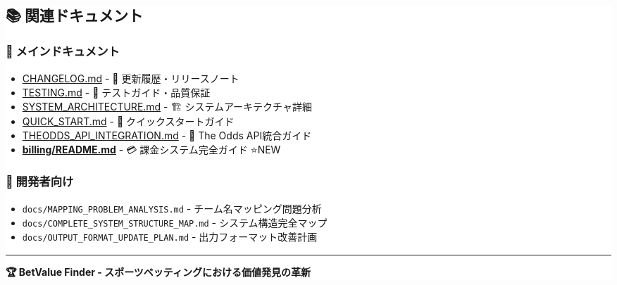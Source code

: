 
## 📚 関連ドキュメント

### 📖 メインドキュメント
- [CHANGELOG.md](CHANGELOG.md) - 📝 更新履歴・リリースノート
- [TESTING.md](TESTING.md) - 🧪 テストガイド・品質保証
- [SYSTEM_ARCHITECTURE.md](SYSTEM_ARCHITECTURE.md) - 🏗️ システムアーキテクチャ詳細
- [QUICK_START.md](QUICK_START.md) - 🚀 クイックスタートガイド
- [THEODDS_API_INTEGRATION.md](THEODDS_API_INTEGRATION.md) - 🔌 The Odds API統合ガイド
- **[billing/README.md](billing/README.md)** - 💳 課金システム完全ガイド ⭐NEW

### 🔧 開発者向け
- `docs/MAPPING_PROBLEM_ANALYSIS.md` - チーム名マッピング問題分析
- `docs/COMPLETE_SYSTEM_STRUCTURE_MAP.md` - システム構造完全マップ
- `docs/OUTPUT_FORMAT_UPDATE_PLAN.md` - 出力フォーマット改善計画

---

**🏆 BetValue Finder - スポーツベッティングにおける価値発見の革新**
